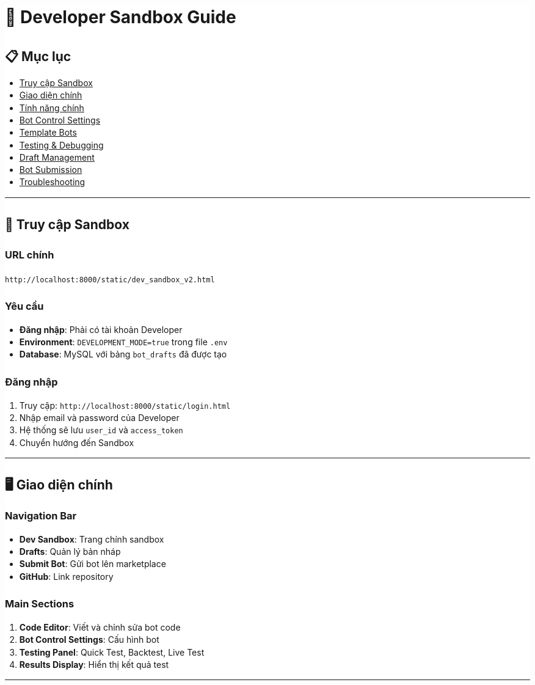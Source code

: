 # 🚀 Developer Sandbox Guide

## 📋 Mục lục
- [Truy cập Sandbox](#truy-cập-sandbox)
- [Giao diện chính](#giao-diện-chính)
- [Tính năng chính](#tính-năng-chính)
- [Bot Control Settings](#bot-control-settings)
- [Template Bots](#template-bots)
- [Testing & Debugging](#testing--debugging)
- [Draft Management](#draft-management)
- [Bot Submission](#bot-submission)
- [Troubleshooting](#troubleshooting)

---

## 🎯 Truy cập Sandbox

### URL chính
```
http://localhost:8000/static/dev_sandbox_v2.html
```

### Yêu cầu
- **Đăng nhập**: Phải có tài khoản Developer
- **Environment**: `DEVELOPMENT_MODE=true` trong file `.env`
- **Database**: MySQL với bảng `bot_drafts` đã được tạo

### Đăng nhập
1. Truy cập: `http://localhost:8000/static/login.html`
2. Nhập email và password của Developer
3. Hệ thống sẽ lưu `user_id` và `access_token`
4. Chuyển hướng đến Sandbox

---

## 🖥️ Giao diện chính

### Navigation Bar
- **Dev Sandbox**: Trang chính sandbox
- **Drafts**: Quản lý bản nháp
- **Submit Bot**: Gửi bot lên marketplace
- **GitHub**: Link repository

### Main Sections
1. **Code Editor**: Viết và chỉnh sửa bot code
2. **Bot Control Settings**: Cấu hình bot
3. **Testing Panel**: Quick Test, Backtest, Live Test
4. **Results Display**: Hiển thị kết quả test

---